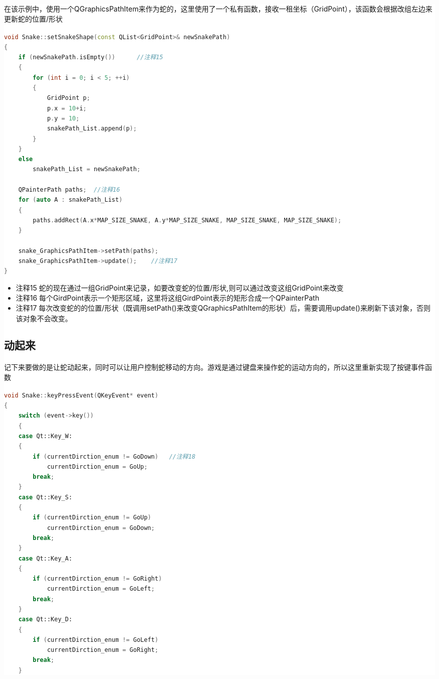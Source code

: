 
在该示例中，使用一个QGraphicsPathItem来作为蛇的，这里使用了一个私有函数，接收一租坐标（GridPoint），该函数会根据改组左边来更新蛇的位置/形状
```c++
void Snake::setSnakeShape(const QList<GridPoint>& newSnakePath)
{
	if (newSnakePath.isEmpty())      //注释15
	{
		for (int i = 0; i < 5; ++i)
		{
			GridPoint p;
			p.x = 10+i;
			p.y = 10;
			snakePath_List.append(p);
		}
	}
	else
		snakePath_List = newSnakePath;
 
	QPainterPath paths;  //注释16
	for (auto A : snakePath_List)
	{
		paths.addRect(A.x*MAP_SIZE_SNAKE, A.y*MAP_SIZE_SNAKE, MAP_SIZE_SNAKE, MAP_SIZE_SNAKE);
	}
 
	snake_GraphicsPathItem->setPath(paths);
	snake_GraphicsPathItem->update();    //注释17
}
```
+ 注释15 蛇的现在通过一组GridPoint来记录，如要改变蛇的位置/形状,则可以通过改变这组GridPoint来改变
+ 注释16 每个GirdPoint表示一个矩形区域，这里将这组GirdPoint表示的矩形合成一个QPainterPath
+ 注释17 每次改变蛇的的位置/形状（既调用setPath()来改变QGraphicsPathItem的形状）后，需要调用update()来刷新下该对象，否则该对象不会改变。

## 动起来

记下来要做的是让蛇动起来，同时可以让用户控制蛇移动的方向。游戏是通过键盘来操作蛇的运动方向的，所以这里重新实现了按键事件函数
```c++
void Snake::keyPressEvent(QKeyEvent* event)
{
	switch (event->key())
	{
	case Qt::Key_W:
	{
		if (currentDirction_enum != GoDown)   //注释18
			currentDirction_enum = GoUp;
		break;
	}
	case Qt::Key_S:
	{
		if (currentDirction_enum != GoUp)
			currentDirction_enum = GoDown;
		break;
	}
	case Qt::Key_A:
	{
		if (currentDirction_enum != GoRight)
			currentDirction_enum = GoLeft;
		break;
	}
	case Qt::Key_D:
	{
		if (currentDirction_enum != GoLeft)
			currentDirction_enum = GoRight;
		break;
	}
```